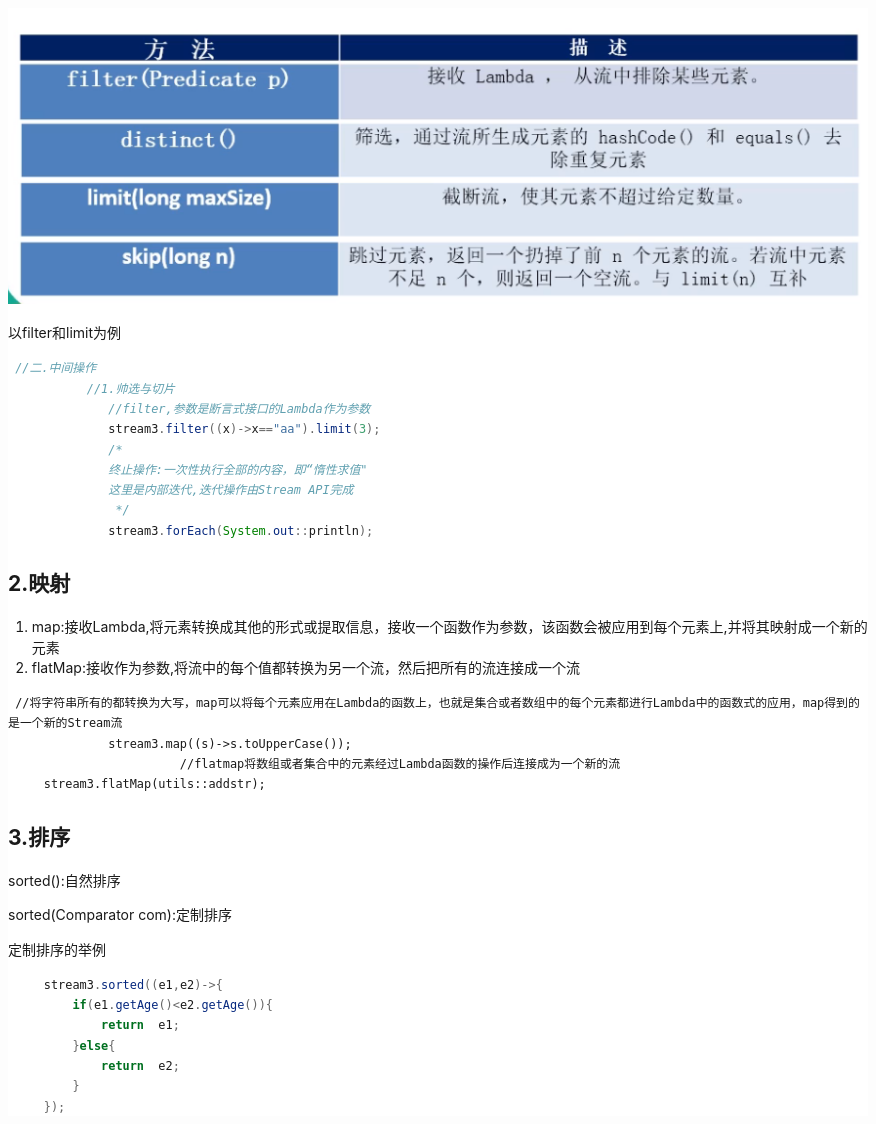 ![image-20220813154227335](images/image-20220813154227335.png)

以filter和limit为例

```java
 //二.中间操作
           //1.帅选与切片
              //filter,参数是断言式接口的Lambda作为参数
              stream3.filter((x)->x=="aa").limit(3);
              /*
              终止操作:一次性执行全部的内容，即“惰性求值"
              这里是内部迭代,迭代操作由Stream API完成
               */
              stream3.forEach(System.out::println);
```

## 2.映射

1. map:接收Lambda,将元素转换成其他的形式或提取信息，接收一个函数作为参数，该函数会被应用到每个元素上,并将其映射成一个新的元素
2. flatMap:接收作为参数,将流中的每个值都转换为另一个流，然后把所有的流连接成一个流

```
 //将字符串所有的都转换为大写，map可以将每个元素应用在Lambda的函数上，也就是集合或者数组中的每个元素都进行Lambda中的函数式的应用，map得到的是一个新的Stream流
              stream3.map((s)->s.toUpperCase());
                        //flatmap将数组或者集合中的元素经过Lambda函数的操作后连接成为一个新的流
     stream3.flatMap(utils::addstr);
```

## 3.排序

sorted():自然排序

sorted(Comparator com):定制排序

定制排序的举例

```java
     stream3.sorted((e1,e2)->{
         if(e1.getAge()<e2.getAge()){
             return  e1;
         }else{
             return  e2;
         }
     });
```

